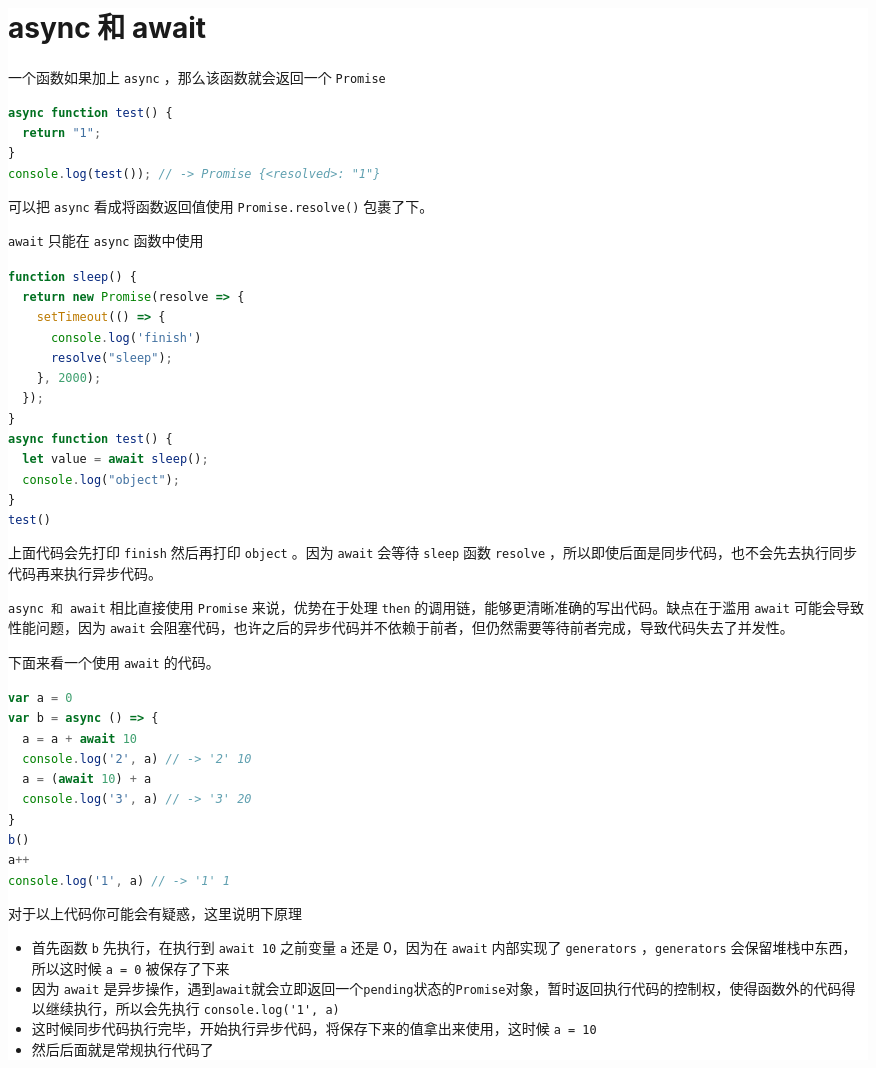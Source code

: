 # async 和 await

一个函数如果加上 `async` ，那么该函数就会返回一个 `Promise`

```js
async function test() {
  return "1";
}
console.log(test()); // -> Promise {<resolved>: "1"}
```

可以把 `async` 看成将函数返回值使用 `Promise.resolve()` 包裹了下。

`await` 只能在 `async` 函数中使用

```js
function sleep() {
  return new Promise(resolve => {
    setTimeout(() => {
      console.log('finish')
      resolve("sleep");
    }, 2000);
  });
}
async function test() {
  let value = await sleep();
  console.log("object");
}
test()
```

上面代码会先打印 `finish` 然后再打印 `object` 。因为 `await` 会等待 `sleep` 函数 `resolve` ，所以即使后面是同步代码，也不会先去执行同步代码再来执行异步代码。

`async 和 await` 相比直接使用 `Promise` 来说，优势在于处理 `then` 的调用链，能够更清晰准确的写出代码。缺点在于滥用 `await` 可能会导致性能问题，因为 `await` 会阻塞代码，也许之后的异步代码并不依赖于前者，但仍然需要等待前者完成，导致代码失去了并发性。

下面来看一个使用 `await` 的代码。

```js
var a = 0
var b = async () => {
  a = a + await 10
  console.log('2', a) // -> '2' 10
  a = (await 10) + a
  console.log('3', a) // -> '3' 20
}
b()
a++
console.log('1', a) // -> '1' 1
```

对于以上代码你可能会有疑惑，这里说明下原理

- 首先函数 `b` 先执行，在执行到 `await 10` 之前变量 `a` 还是 0，因为在 `await` 内部实现了 `generators` ，`generators` 会保留堆栈中东西，所以这时候 `a = 0` 被保存了下来
- 因为 `await` 是异步操作，遇到`await`就会立即返回一个`pending`状态的`Promise`对象，暂时返回执行代码的控制权，使得函数外的代码得以继续执行，所以会先执行 `console.log('1', a)`
- 这时候同步代码执行完毕，开始执行异步代码，将保存下来的值拿出来使用，这时候 `a = 10`
- 然后后面就是常规执行代码了
